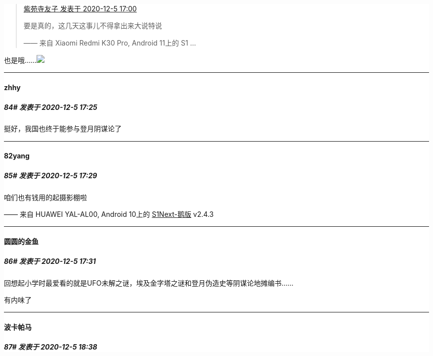 <blockquote><a href="httphttps://bbs.saraba1st.com/2b/forum.php?mod=redirect&amp;goto=findpost&amp;pid=49619923&amp;ptid=1975779" target="_blank">紫苑寺友子 发表于 2020-12-5 17:00</a>

要是真的，这几天这事儿不得拿出来大说特说


—— 来自 Xiaomi Redmi K30 Pro, Android 11上的 S1 ...</blockquote>
也是哦……<img src="https://static.saraba1st.com/image/smiley/face2017/239.png" referrerpolicy="no-referrer">







*****

####  zhhy  
##### 84#       发表于 2020-12-5 17:25




挺好，我国也终于能参与登月阴谋论了







*****

####  82yang  
##### 85#       发表于 2020-12-5 17:29




咱们也有钱用的起摄影棚啦

—— 来自 HUAWEI YAL-AL00, Android 10上的 [S1Next-鹅版](https://github.com/ykrank/S1-Next/releases) v2.4.3







*****

####  圆圆的金鱼  
##### 86#       发表于 2020-12-5 17:31




回想起小学时最爱看的就是UFO未解之谜，埃及金字塔之谜和登月伪造史等阴谋论地摊编书……

有内味了







*****

####  波卡帕马  
##### 87#       发表于 2020-12-5 18:38
